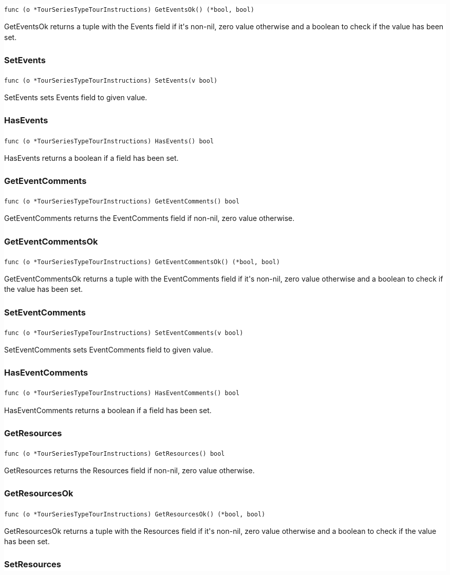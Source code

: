 `func (o *TourSeriesTypeTourInstructions) GetEventsOk() (*bool, bool)`

GetEventsOk returns a tuple with the Events field if it's non-nil, zero value otherwise
and a boolean to check if the value has been set.

### SetEvents

`func (o *TourSeriesTypeTourInstructions) SetEvents(v bool)`

SetEvents sets Events field to given value.

### HasEvents

`func (o *TourSeriesTypeTourInstructions) HasEvents() bool`

HasEvents returns a boolean if a field has been set.

### GetEventComments

`func (o *TourSeriesTypeTourInstructions) GetEventComments() bool`

GetEventComments returns the EventComments field if non-nil, zero value otherwise.

### GetEventCommentsOk

`func (o *TourSeriesTypeTourInstructions) GetEventCommentsOk() (*bool, bool)`

GetEventCommentsOk returns a tuple with the EventComments field if it's non-nil, zero value otherwise
and a boolean to check if the value has been set.

### SetEventComments

`func (o *TourSeriesTypeTourInstructions) SetEventComments(v bool)`

SetEventComments sets EventComments field to given value.

### HasEventComments

`func (o *TourSeriesTypeTourInstructions) HasEventComments() bool`

HasEventComments returns a boolean if a field has been set.

### GetResources

`func (o *TourSeriesTypeTourInstructions) GetResources() bool`

GetResources returns the Resources field if non-nil, zero value otherwise.

### GetResourcesOk

`func (o *TourSeriesTypeTourInstructions) GetResourcesOk() (*bool, bool)`

GetResourcesOk returns a tuple with the Resources field if it's non-nil, zero value otherwise
and a boolean to check if the value has been set.

### SetResources
